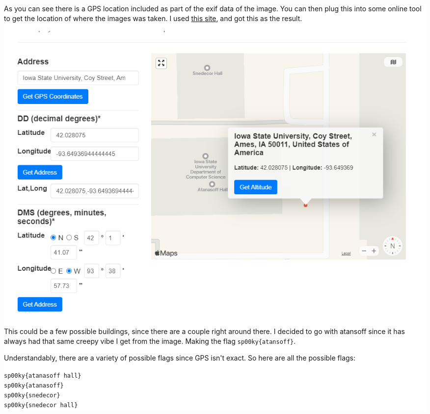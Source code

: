 As you can see there is a GPS location included as part of the exif data of the image. You can then plug this into some online tool to get the location of where the images was taken. I used [this site](https://gps-coordinates.net), and got this as the result.

![gps coordinates](images/gps.png)

This could be a few possible buildings, since there are a couple right around there. I decided to go with atansoff since it has always had that same creepy vibe I get from the image. Making the flag `sp00ky{atansoff}`.

Understandably, there are a variety of possible flags since GPS isn't exact. So here are all the possible flags:

```txt
sp00ky{atanasoff hall}
sp00ky{atanasoff}
sp00ky{snedecor}
sp00ky{snedecor hall}
```
